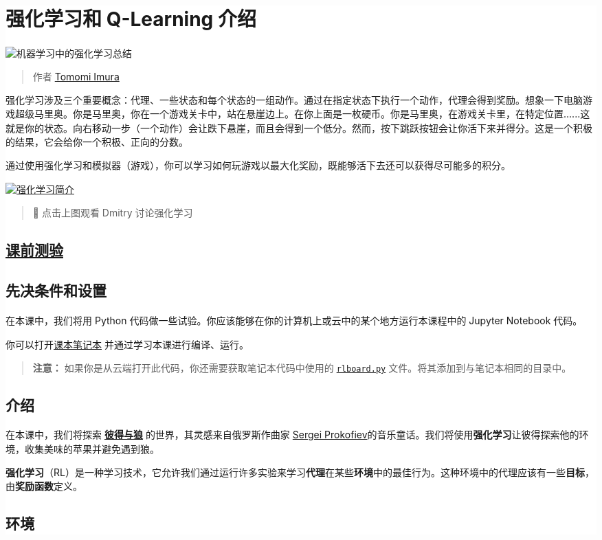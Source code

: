 # 强化学习和 Q-Learning 介绍



![机器学习中的强化学习总结](../../../sketchnotes/ml-reinforcement.png)

> 作者 [Tomomi Imura](https://www.twitter.com/girlie_mac)



强化学习涉及三个重要概念：代理、一些状态和每个状态的一组动作。通过在指定状态下执行一个动作，代理会得到奖励。想象一下电脑游戏超级马里奥。你是马里奥，你在一个游戏关卡中，站在悬崖边上。在你上面是一枚硬币。你是马里奥，在游戏关卡里，在特定位置......这就是你的状态。向右移动一步（一个动作）会让跌下悬崖，而且会得到一个低分。然而，按下跳跃按钮会让你活下来并得分。这是一个积极的结果，它会给你一个积极、正向的分数。



通过使用强化学习和模拟器（游戏），你可以学习如何玩游戏以最大化奖励，既能够活下去还可以获得尽可能多的积分。



[![强化学习简介](https://img.youtube.com/vi/lDq_en8RNOo/0.jpg)](https://www.youtube.com/watch?v=lDq_en8RNOo)



> 🎥 点击上图观看 Dmitry 讨论强化学习



## [课前测验](https://gray-sand-07a10f403.1.azurestaticapps.net/quiz/45/)



## 先决条件和设置



在本课中，我们将用 Python 代码做一些试验。你应该能够在你的计算机上或云中的某个地方运行本课程中的 Jupyter Notebook 代码。



你可以打开[课本笔记本](../notebook.ipynb) 并通过学习本课进行编译、运行。



> **注意：** 如果你是从云端打开此代码，你还需要获取笔记本代码中使用的 [`rlboard.py`](../rlboard.py) 文件。将其添加到与笔记本相同的目录中。



## 介绍



在本课中，我们将探索 **[彼得与狼](https://en.wikipedia.org/wiki/Peter_and_the_Wolf)** 的世界，其灵感来自俄罗斯作曲家 [Sergei Prokofiev](https://en.wikipedia.org/wiki/Sergei_Prokofiev)的音乐童话。我们将使用**强化学习**让彼得探索他的环境，收集美味的苹果并避免遇到狼。



**强化学习**（RL）是一种学习技术，它允许我们通过运行许多实验来学习**代理**在某些**环境**中的最佳行为。这种环境中的代理应该有一些**目标**，由**奖励函数**定义。



## 环境
